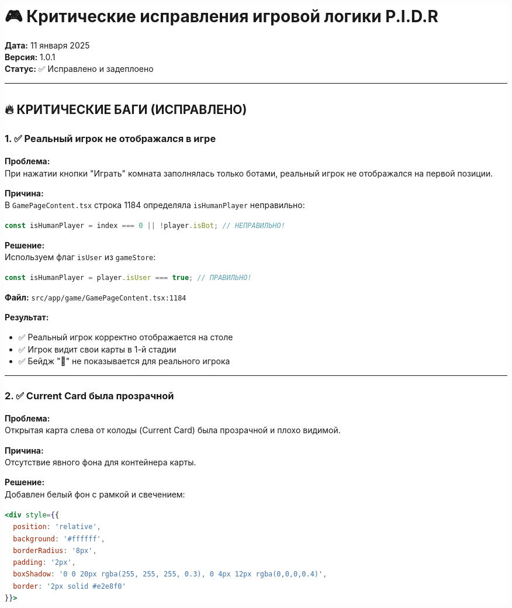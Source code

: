 # 🎮 Критические исправления игровой логики P.I.D.R

**Дата:** 11 января 2025  
**Версия:** 1.0.1  
**Статус:** ✅ Исправлено и задеплоено

---

## 🔥 КРИТИЧЕСКИЕ БАГИ (ИСПРАВЛЕНО)

### 1. ✅ Реальный игрок не отображался в игре

**Проблема:**  
При нажатии кнопки "Играть" комната заполнялась только ботами, реальный игрок не отображался на первой позиции.

**Причина:**  
В `GamePageContent.tsx` строка 1184 определяла `isHumanPlayer` неправильно:
```typescript
const isHumanPlayer = index === 0 || !player.isBot; // НЕПРАВИЛЬНО!
```

**Решение:**  
Используем флаг `isUser` из `gameStore`:
```typescript
const isHumanPlayer = player.isUser === true; // ПРАВИЛЬНО!
```

**Файл:** `src/app/game/GamePageContent.tsx:1184`

**Результат:**  
- ✅ Реальный игрок корректно отображается на столе
- ✅ Игрок видит свои карты в 1-й стадии
- ✅ Бейдж "🤖" не показывается для реального игрока

---

### 2. ✅ Current Card была прозрачной

**Проблема:**  
Открытая карта слева от колоды (Current Card) была прозрачной и плохо видимой.

**Причина:**  
Отсутствие явного фона для контейнера карты.

**Решение:**  
Добавлен белый фон с рамкой и свечением:
```jsx
<div style={{ 
  position: 'relative',
  background: '#ffffff',
  borderRadius: '8px',
  padding: '2px',
  boxShadow: '0 0 20px rgba(255, 255, 255, 0.3), 0 4px 12px rgba(0,0,0,0.4)',
  border: '2px solid #e2e8f0'
}}>
```
